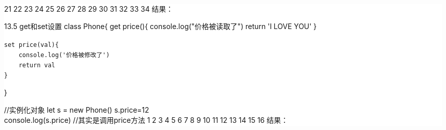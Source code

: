 21
22
23
24
25
26
27
28
29
30
31
32
33
34
结果：


13.5 get和set设置
class Phone{
    get price(){
        console.log("价格被读取了")
        return 'I LOVE YOU'
    }

    set price(val){
        console.log('价格被修改了')
        return val 
    }
}

//实例化对象
let s = new Phone() 
s.price=12  
console.log(s.price)   //其实是调用price方法
1
2
3
4
5
6
7
8
9
10
11
12
13
14
15
16
结果：


